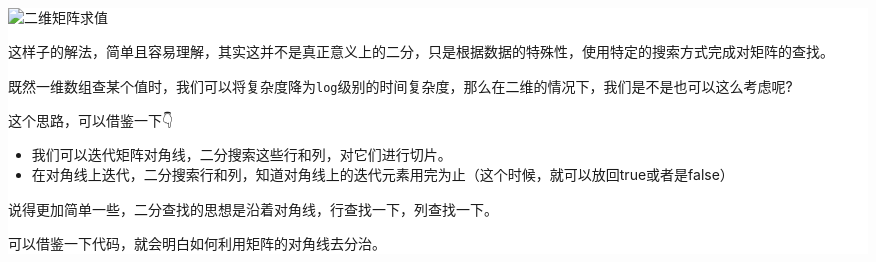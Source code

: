 ![二维矩阵求值](..\..\images\算法\分治法\二位矩阵求值.png)



这样子的解法，简单且容易理解，其实这并不是真正意义上的二分，只是根据数据的特殊性，使用特定的搜索方式完成对矩阵的查找。





既然一维数组查某个值时，我们可以将复杂度降为`log`级别的时间复杂度，那么在二维的情况下，我们是不是也可以这么考虑呢?

这个思路，可以借鉴一下👇



- 我们可以迭代矩阵对角线，二分搜索这些行和列，对它们进行切片。
- 在对角线上迭代，二分搜索行和列，知道对角线上的迭代元素用完为止（这个时候，就可以放回true或者是false）



说得更加简单一些，二分查找的思想是沿着对角线，行查找一下，列查找一下。

可以借鉴一下代码，就会明白如何利用矩阵的对角线去分治。


